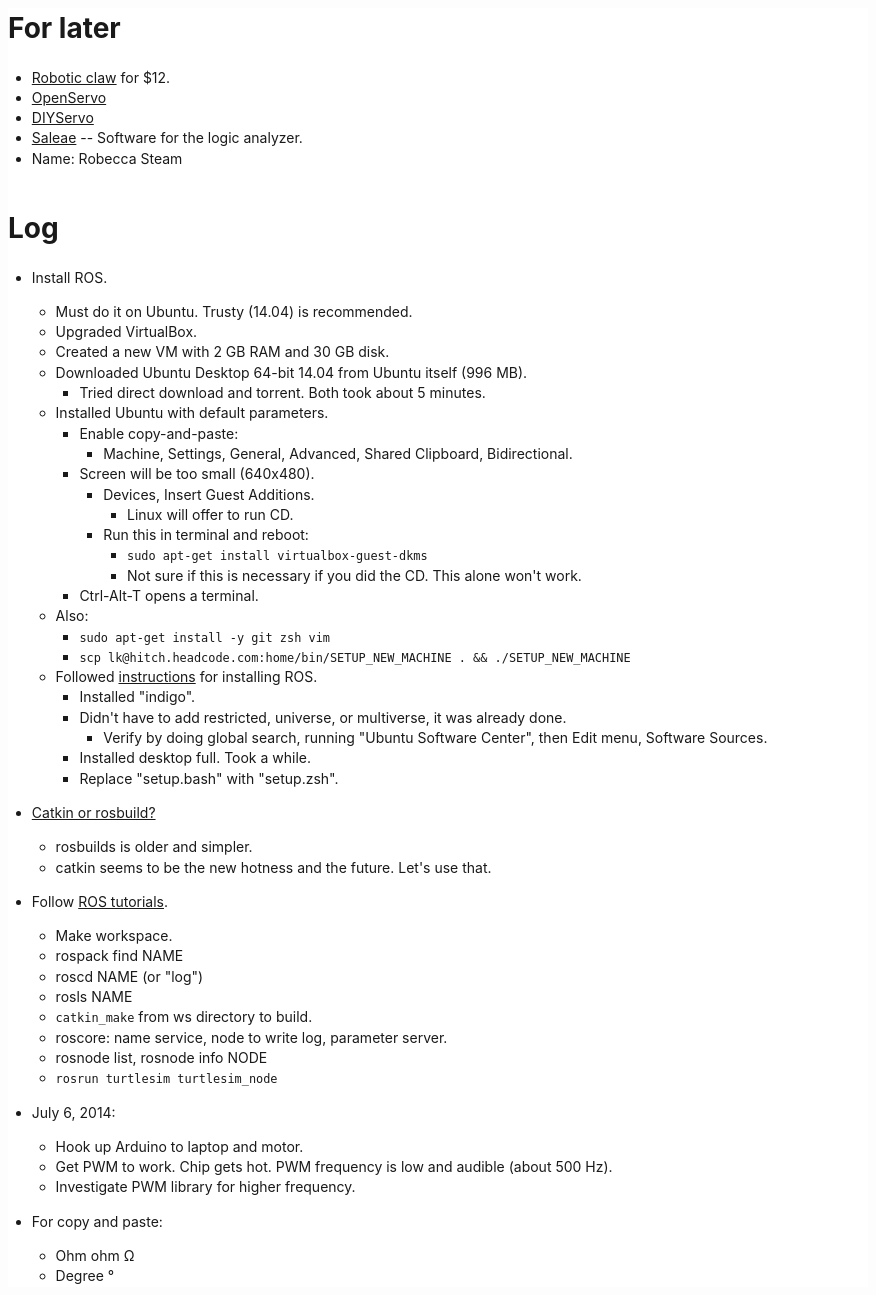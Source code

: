 # For later

* [Robotic claw](https://www.sparkfun.com/products/11524) for $12.
* [OpenServo](http://openservo.com/)
* [DIYServo](http://www.diyservo.com/)
* [Saleae](https://www.saleae.com/) -- Software for the logic analyzer.
* Name: Robecca Steam

# Log

* Install ROS.
    * Must do it on Ubuntu. Trusty (14.04) is recommended.
    * Upgraded VirtualBox.
    * Created a new VM with 2 GB RAM and 30 GB disk.
    * Downloaded Ubuntu Desktop 64-bit 14.04 from Ubuntu itself (996 MB).
        * Tried direct download and torrent. Both took about 5 minutes.
    * Installed Ubuntu with default parameters.
        * Enable copy-and-paste:
            * Machine, Settings, General, Advanced, Shared Clipboard, Bidirectional.
        * Screen will be too small (640x480).
            * Devices, Insert Guest Additions.
                * Linux will offer to run CD.
            * Run this in terminal and reboot:
                * `sudo apt-get install virtualbox-guest-dkms`
                * Not sure if this is necessary if you did the CD. This alone won't work.
        * Ctrl-Alt-T opens a terminal.
    * Also:
        * `sudo apt-get install -y git zsh vim`
        * `scp lk@hitch.headcode.com:home/bin/SETUP_NEW_MACHINE . && ./SETUP_NEW_MACHINE`
    * Followed [instructions](http://wiki.ros.org/indigo/Installation/Ubuntu) for installing ROS.
        * Installed "indigo".
        * Didn't have to add restricted, universe, or multiverse, it was already done.
            * Verify by doing global search, running "Ubuntu Software Center", then
                Edit menu, Software Sources.
        * Installed desktop full. Took a while.
        * Replace "setup.bash" with "setup.zsh".
* [Catkin or rosbuild?](http://wiki.ros.org/catkin_or_rosbuild)
    * rosbuilds is older and simpler.
    * catkin seems to be the new hotness and the future. Let's use that.
* Follow [ROS tutorials](http://wiki.ros.org/ROS/Tutorials).
    * Make workspace.
    * rospack find NAME
    * roscd NAME (or "log")
    * rosls NAME
    * `catkin_make` from ws directory to build.
    * roscore: name service, node to write log, parameter server.
    * rosnode list, rosnode info NODE
    * `rosrun turtlesim turtlesim_node`
* July 6, 2014:
    * Hook up Arduino to laptop and motor.
    * Get PWM to work. Chip gets hot. PWM frequency is low and audible (about 500 Hz).
    * Investigate PWM library for higher frequency.

* For copy and paste:
    * Ohm ohm Ω
    * Degree °
